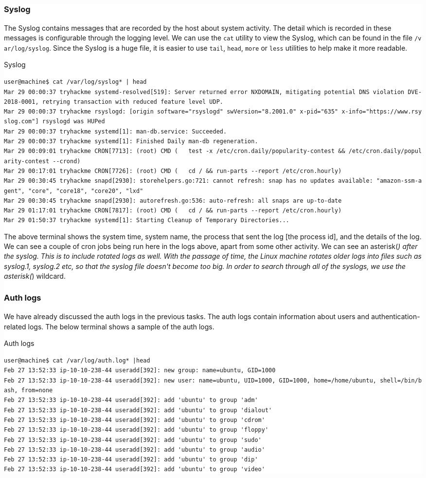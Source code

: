 ### Syslog

The Syslog contains messages that are recorded by the host about system activity. The detail which is recorded in these messages is configurable through the logging level. We can use the `cat` utility to view the Syslog, which can be found in the file `/var/log/syslog`. Since the Syslog is a huge file, it is easier to use `tail`, `head`, `more` or `less` utilities to help make it more readable.

Syslog

```shell-session
user@machine$ cat /var/log/syslog* | head
Mar 29 00:00:37 tryhackme systemd-resolved[519]: Server returned error NXDOMAIN, mitigating potential DNS violation DVE-2018-0001, retrying transaction with reduced feature level UDP.
Mar 29 00:00:37 tryhackme rsyslogd: [origin software="rsyslogd" swVersion="8.2001.0" x-pid="635" x-info="https://www.rsyslog.com"] rsyslogd was HUPed
Mar 29 00:00:37 tryhackme systemd[1]: man-db.service: Succeeded.
Mar 29 00:00:37 tryhackme systemd[1]: Finished Daily man-db regeneration.
Mar 29 00:09:01 tryhackme CRON[7713]: (root) CMD (   test -x /etc/cron.daily/popularity-contest && /etc/cron.daily/popularity-contest --crond)
Mar 29 00:17:01 tryhackme CRON[7726]: (root) CMD (   cd / && run-parts --report /etc/cron.hourly)
Mar 29 00:30:45 tryhackme snapd[2930]: storehelpers.go:721: cannot refresh: snap has no updates available: "amazon-ssm-agent", "core", "core18", "core20", "lxd"
Mar 29 00:30:45 tryhackme snapd[2930]: autorefresh.go:536: auto-refresh: all snaps are up-to-date
Mar 29 01:17:01 tryhackme CRON[7817]: (root) CMD (   cd / && run-parts --report /etc/cron.hourly)
Mar 29 01:50:37 tryhackme systemd[1]: Starting Cleanup of Temporary Directories...
```

The above terminal shows the system time, system name, the process that sent the log [the process id], and the details of the log. We can see a couple of cron jobs being run here in the logs above, apart from some other activity. We can see an asterisk(*) after the syslog. This is to include rotated logs as well. With the passage of time, the Linux machine rotates older logs into files such as syslog.1, syslog.2 etc, so that the syslog file doesn't become too big. In order to search through all of the syslogs, we use the asterisk(*) wildcard.

### Auth logs

We have already discussed the auth logs in the previous tasks. The auth logs contain information about users and authentication-related logs. The below terminal shows a sample of the auth logs.

Auth logs

```shell-session
user@machine$ cat /var/log/auth.log* |head
Feb 27 13:52:33 ip-10-10-238-44 useradd[392]: new group: name=ubuntu, GID=1000
Feb 27 13:52:33 ip-10-10-238-44 useradd[392]: new user: name=ubuntu, UID=1000, GID=1000, home=/home/ubuntu, shell=/bin/bash, from=none
Feb 27 13:52:33 ip-10-10-238-44 useradd[392]: add 'ubuntu' to group 'adm'
Feb 27 13:52:33 ip-10-10-238-44 useradd[392]: add 'ubuntu' to group 'dialout'
Feb 27 13:52:33 ip-10-10-238-44 useradd[392]: add 'ubuntu' to group 'cdrom'
Feb 27 13:52:33 ip-10-10-238-44 useradd[392]: add 'ubuntu' to group 'floppy'
Feb 27 13:52:33 ip-10-10-238-44 useradd[392]: add 'ubuntu' to group 'sudo'
Feb 27 13:52:33 ip-10-10-238-44 useradd[392]: add 'ubuntu' to group 'audio'
Feb 27 13:52:33 ip-10-10-238-44 useradd[392]: add 'ubuntu' to group 'dip'
Feb 27 13:52:33 ip-10-10-238-44 useradd[392]: add 'ubuntu' to group 'video'
```
